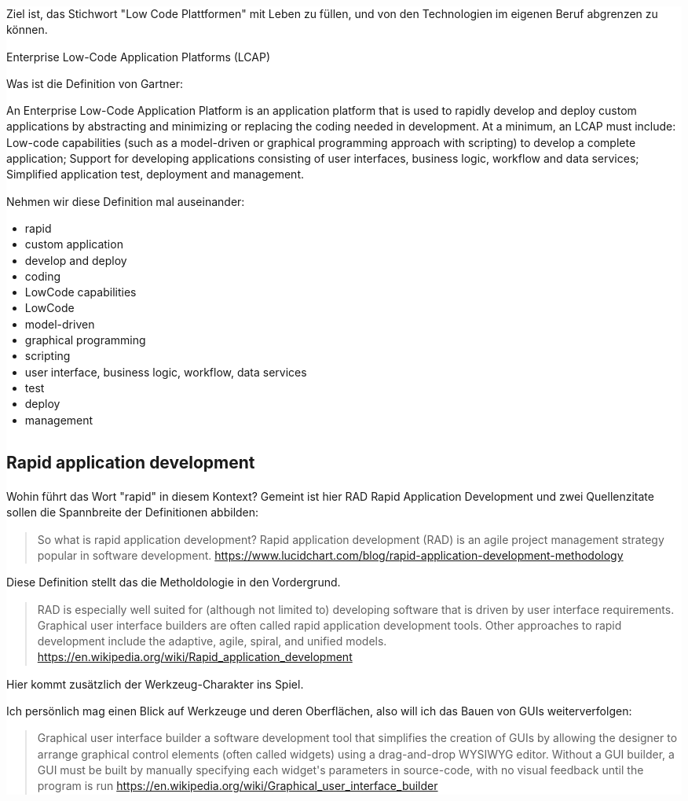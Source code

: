 
Ziel ist, das Stichwort "Low Code Plattformen" mit Leben zu füllen, und von den Technologien im eigenen Beruf abgrenzen zu können.


Enterprise Low-Code Application Platforms (LCAP)


Was ist die Definition von Gartner:

An Enterprise Low-Code Application Platform is an application platform that is used to rapidly develop and deploy custom applications by abstracting and minimizing or replacing the coding needed in development. At a minimum, an LCAP must include: Low-code capabilities (such as a model-driven or graphical programming approach with scripting) to develop a complete application; Support for developing applications consisting of user interfaces, business logic, workflow and data services; Simplified application test, deployment and management.

Nehmen wir diese Definition mal auseinander:

- rapid
- custom application
- develop and deploy
- coding
- LowCode capabilities
- LowCode
- model-driven
- graphical programming
- scripting
- user interface, business logic, workflow, data services
- test
- deploy
- management


## Rapid application development

Wohin führt das Wort "rapid" in diesem Kontext? Gemeint ist hier RAD Rapid Application Development und zwei Quellenzitate sollen die Spannbreite der Definitionen abbilden:

> So what is rapid application development?
> Rapid application development (RAD) is an agile project management strategy popular in software development.
> https://www.lucidchart.com/blog/rapid-application-development-methodology

Diese Definition stellt das die Metholdologie in den Vordergrund.

> RAD is especially well suited for (although not limited to) developing software that is driven by user interface requirements. Graphical user interface builders are often called rapid application development tools. Other approaches to rapid development include the adaptive, agile, spiral, and unified models.
> https://en.wikipedia.org/wiki/Rapid_application_development

Hier kommt zusätzlich der Werkzeug-Charakter ins Spiel.

Ich persönlich mag einen Blick auf Werkzeuge und deren Oberflächen, also will ich das Bauen von GUIs weiterverfolgen:

> Graphical user interface builder
> a software development tool that simplifies the creation of GUIs by allowing the designer to arrange graphical control elements (often called widgets) using a drag-and-drop WYSIWYG editor. Without a GUI builder, a GUI must be built by manually specifying each widget's parameters in source-code, with no visual feedback until the program is run
> https://en.wikipedia.org/wiki/Graphical_user_interface_builder
